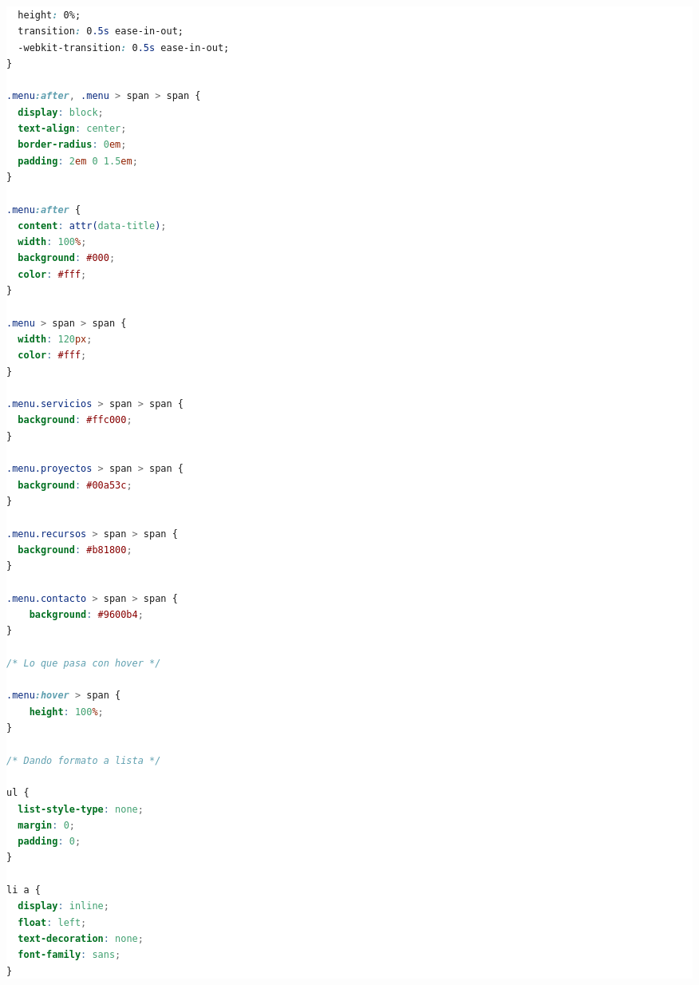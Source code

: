 ```css
  height: 0%;
  transition: 0.5s ease-in-out;
  -webkit-transition: 0.5s ease-in-out;
}

.menu:after, .menu > span > span {
  display: block;
  text-align: center;
  border-radius: 0em;
  padding: 2em 0 1.5em;
}

.menu:after {
  content: attr(data-title);
  width: 100%;
  background: #000;
  color: #fff; 
}

.menu > span > span {
  width: 120px;
  color: #fff;
}

.menu.servicios > span > span {
  background: #ffc000;
}

.menu.proyectos > span > span {
  background: #00a53c;
}

.menu.recursos > span > span {
  background: #b81800;
}

.menu.contacto > span > span {
    background: #9600b4;
}

/* Lo que pasa con hover */

.menu:hover > span {
    height: 100%; 
}

/* Dando formato a lista */ 

ul {
  list-style-type: none;
  margin: 0;
  padding: 0;
}

li a {
  display: inline;
  float: left;
  text-decoration: none;
  font-family: sans;
}
```
